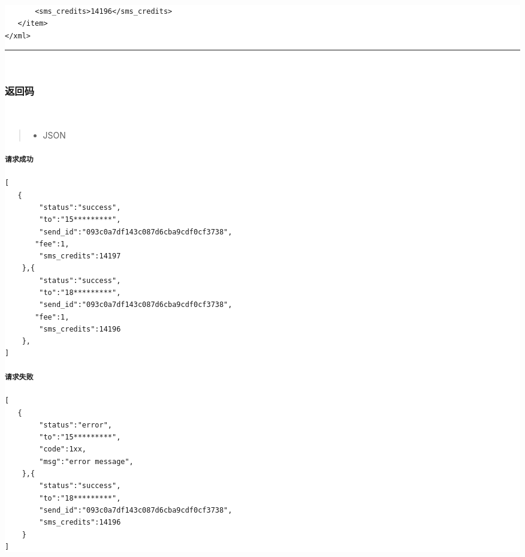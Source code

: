```
       <sms_credits>14196</sms_credits>
   </item>
</xml>
```
---

<br>

### **返回码**

<br>

>*   JSON

#### `请求成功`


```
[
   {
        "status":"success",
        "to":"15*********",
        "send_id":"093c0a7df143c087d6cba9cdf0cf3738",
       "fee":1,
        "sms_credits":14197
    },{
        "status":"success",
        "to":"18*********",
        "send_id":"093c0a7df143c087d6cba9cdf0cf3738",
       "fee":1,
        "sms_credits":14196
    },
]
```


#### `请求失败`


```
[
   {
        "status":"error",
        "to":"15*********",
        "code":1xx,
        "msg":"error message",
    },{
        "status":"success",
        "to":"18*********",
        "send_id":"093c0a7df143c087d6cba9cdf0cf3738",
        "sms_credits":14196
    }
]
```
